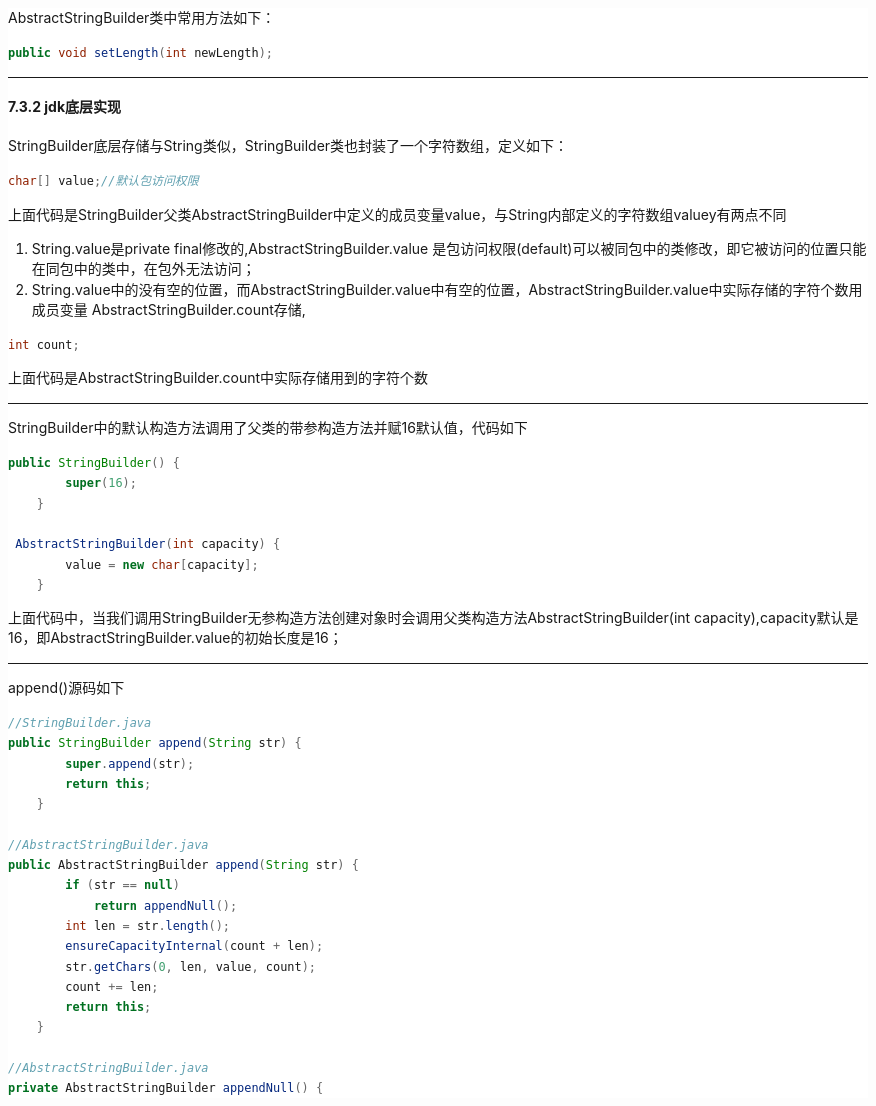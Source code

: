 AbstractStringBuilder类中常用方法如下：

```java
public void setLength(int newLength);
```

---



#### 7.3.2 jdk底层实现

StringBuilder底层存储与String类似，StringBuilder类也封装了一个字符数组，定义如下：

```java
char[] value;//默认包访问权限
```

上面代码是StringBuilder父类AbstractStringBuilder中定义的成员变量value，与String内部定义的字符数组valuey有两点不同

1. String.value是private final修改的,AbstractStringBuilder.value 是包访问权限(default)可以被同包中的类修改，即它被访问的位置只能在同包中的类中，在包外无法访问；
2. String.value中的没有空的位置，而AbstractStringBuilder.value中有空的位置，AbstractStringBuilder.value中实际存储的字符个数用成员变量 AbstractStringBuilder.count存储,

```java
int count;
```

上面代码是AbstractStringBuilder.count中实际存储用到的字符个数

---

StringBuilder中的默认构造方法调用了父类的带参构造方法并赋16默认值，代码如下

```java
public StringBuilder() {
        super(16);
    }

 AbstractStringBuilder(int capacity) {
        value = new char[capacity];
    }
```

上面代码中，当我们调用StringBuilder无参构造方法创建对象时会调用父类构造方法AbstractStringBuilder(int capacity),capacity默认是16，即AbstractStringBuilder.value的初始长度是16；

---

append()源码如下

```java
//StringBuilder.java
public StringBuilder append(String str) {
        super.append(str);
        return this;
    }

//AbstractStringBuilder.java
public AbstractStringBuilder append(String str) {
        if (str == null)
            return appendNull();
        int len = str.length();
        ensureCapacityInternal(count + len);
        str.getChars(0, len, value, count);
        count += len;
        return this;
    }

//AbstractStringBuilder.java
private AbstractStringBuilder appendNull() {
```